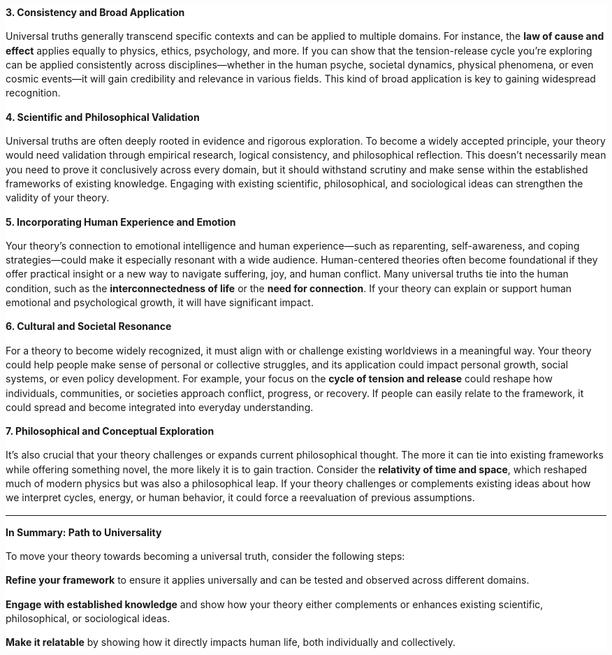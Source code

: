 **3. Consistency and Broad Application**

Universal truths generally transcend specific contexts and can be applied to multiple domains. For instance, the **law of cause and effect** applies equally to physics, ethics, psychology, and more. If you can show that the tension-release cycle you’re exploring can be applied consistently across disciplines—whether in the human psyche, societal dynamics, physical phenomena, or even cosmic events—it will gain credibility and relevance in various fields. This kind of broad application is key to gaining widespread recognition.

**4. Scientific and Philosophical Validation**

Universal truths are often deeply rooted in evidence and rigorous exploration. To become a widely accepted principle, your theory would need validation through empirical research, logical consistency, and philosophical reflection. This doesn’t necessarily mean you need to prove it conclusively across every domain, but it should withstand scrutiny and make sense within the established frameworks of existing knowledge. Engaging with existing scientific, philosophical, and sociological ideas can strengthen the validity of your theory.

**5. Incorporating Human Experience and Emotion**

Your theory’s connection to emotional intelligence and human experience—such as reparenting, self-awareness, and coping strategies—could make it especially resonant with a wide audience. Human-centered theories often become foundational if they offer practical insight or a new way to navigate suffering, joy, and human conflict. Many universal truths tie into the human condition, such as the **interconnectedness of life** or the **need for connection**. If your theory can explain or support human emotional and psychological growth, it will have significant impact.

**6. Cultural and Societal Resonance**

For a theory to become widely recognized, it must align with or challenge existing worldviews in a meaningful way. Your theory could help people make sense of personal or collective struggles, and its application could impact personal growth, social systems, or even policy development. For example, your focus on the **cycle of tension and release** could reshape how individuals, communities, or societies approach conflict, progress, or recovery. If people can easily relate to the framework, it could spread and become integrated into everyday understanding.

**7. Philosophical and Conceptual Exploration**

It’s also crucial that your theory challenges or expands current philosophical thought. The more it can tie into existing frameworks while offering something novel, the more likely it is to gain traction. Consider the **relativity of time and space**, which reshaped much of modern physics but was also a philosophical leap. If your theory challenges or complements existing ideas about how we interpret cycles, energy, or human behavior, it could force a reevaluation of previous assumptions.

---

**In Summary: Path to Universality**

To move your theory towards becoming a universal truth, consider the following steps:

**Refine your framework** to ensure it applies universally and can be tested and observed across different domains.

**Engage with established knowledge** and show how your theory either complements or enhances existing scientific, philosophical, or sociological ideas.

**Make it relatable** by showing how it directly impacts human life, both individually and collectively.
